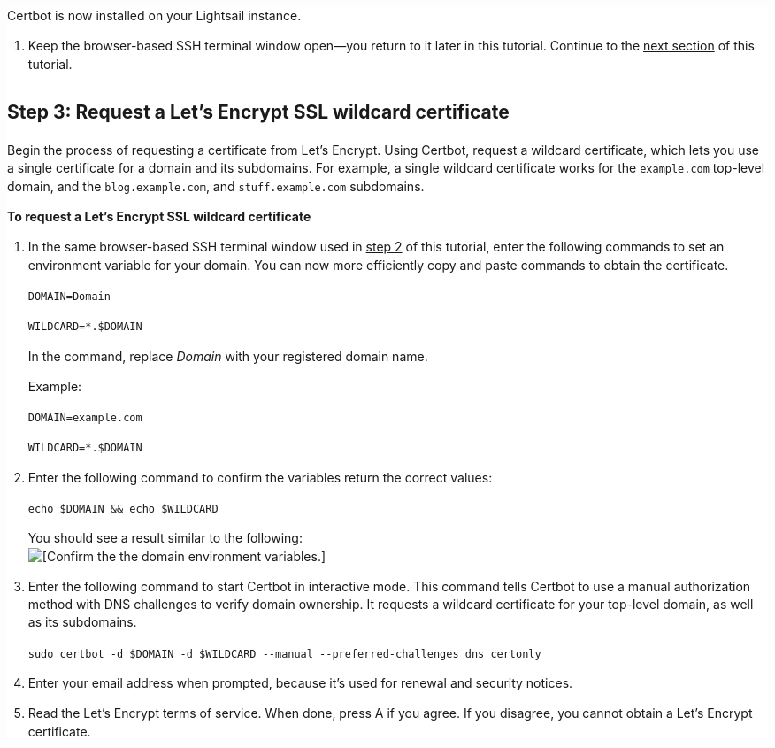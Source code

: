    Certbot is now installed on your Lightsail instance\.

1. Keep the browser\-based SSH terminal window open—you return to it later in this tutorial\. Continue to the [next section](#request-a-lets-encrypt-certificate-lamp) of this tutorial\.

## Step 3: Request a Let’s Encrypt SSL wildcard certificate<a name="request-a-lets-encrypt-certificate-lamp"></a>

Begin the process of requesting a certificate from Let’s Encrypt\. Using Certbot, request a wildcard certificate, which lets you use a single certificate for a domain and its subdomains\. For example, a single wildcard certificate works for the `example.com` top\-level domain, and the `blog.example.com`, and `stuff.example.com` subdomains\.

**To request a Let’s Encrypt SSL wildcard certificate**

1. In the same browser\-based SSH terminal window used in [step 2](#install-certbot-on-your-instance-lamp) of this tutorial, enter the following commands to set an environment variable for your domain\. You can now more efficiently copy and paste commands to obtain the certificate\.

   ```
   DOMAIN=Domain
   ```

   ```
   WILDCARD=*.$DOMAIN
   ```

   In the command, replace *Domain* with your registered domain name\.

   Example:

   ```
   DOMAIN=example.com
   ```

   ```
   WILDCARD=*.$DOMAIN
   ```

1. Enter the following command to confirm the variables return the correct values:

   ```
   echo $DOMAIN && echo $WILDCARD
   ```

   You should see a result similar to the following:  
![\[Confirm the the domain environment variables.\]](https://d9yljz1nd5001.cloudfront.net/en_us/a7664053563006144d6133a21b463972/images/amazon-lightsail-ssh-lets-encrypt-confirm-variables.png)

1. Enter the following command to start Certbot in interactive mode\. This command tells Certbot to use a manual authorization method with DNS challenges to verify domain ownership\. It requests a wildcard certificate for your top\-level domain, as well as its subdomains\.

   ```
   sudo certbot -d $DOMAIN -d $WILDCARD --manual --preferred-challenges dns certonly
   ```

1. Enter your email address when prompted, because it’s used for renewal and security notices\.

1. Read the Let’s Encrypt terms of service\. When done, press A if you agree\. If you disagree, you cannot obtain a Let’s Encrypt certificate\.
